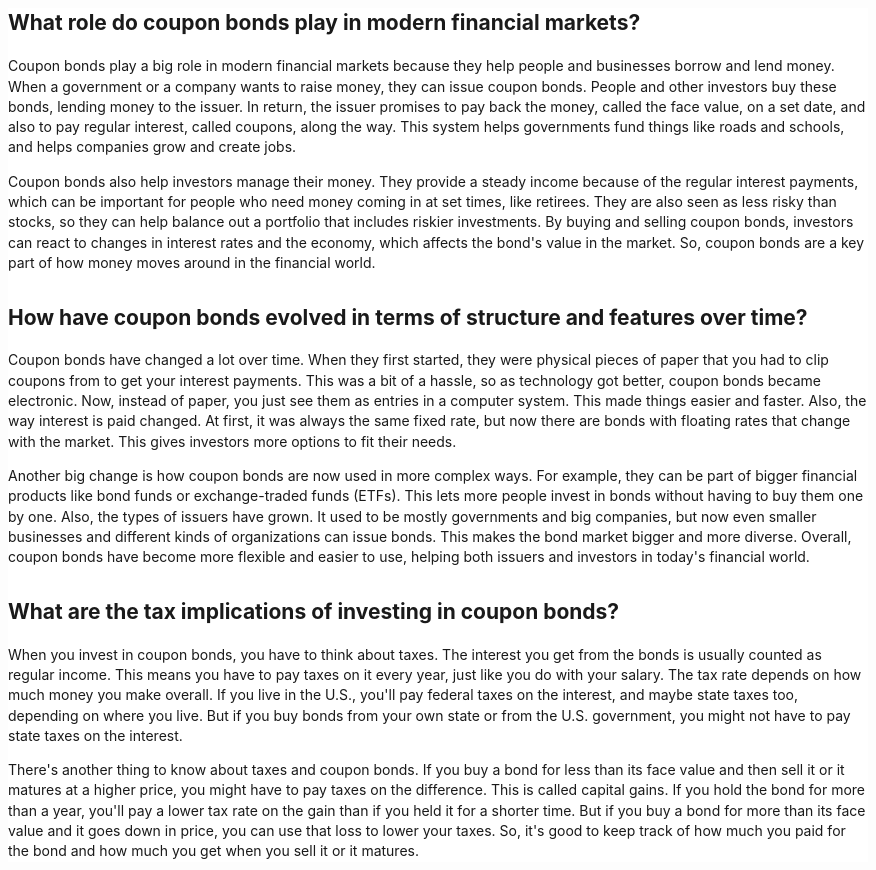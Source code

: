 ## What role do coupon bonds play in modern financial markets?

Coupon bonds play a big role in modern financial markets because they help people and businesses borrow and lend money. When a government or a company wants to raise money, they can issue coupon bonds. People and other investors buy these bonds, lending money to the issuer. In return, the issuer promises to pay back the money, called the face value, on a set date, and also to pay regular interest, called coupons, along the way. This system helps governments fund things like roads and schools, and helps companies grow and create jobs.

Coupon bonds also help investors manage their money. They provide a steady income because of the regular interest payments, which can be important for people who need money coming in at set times, like retirees. They are also seen as less risky than stocks, so they can help balance out a portfolio that includes riskier investments. By buying and selling coupon bonds, investors can react to changes in interest rates and the economy, which affects the bond's value in the market. So, coupon bonds are a key part of how money moves around in the financial world.

## How have coupon bonds evolved in terms of structure and features over time?

Coupon bonds have changed a lot over time. When they first started, they were physical pieces of paper that you had to clip coupons from to get your interest payments. This was a bit of a hassle, so as technology got better, coupon bonds became electronic. Now, instead of paper, you just see them as entries in a computer system. This made things easier and faster. Also, the way interest is paid changed. At first, it was always the same fixed rate, but now there are bonds with floating rates that change with the market. This gives investors more options to fit their needs.

Another big change is how coupon bonds are now used in more complex ways. For example, they can be part of bigger financial products like bond funds or exchange-traded funds (ETFs). This lets more people invest in bonds without having to buy them one by one. Also, the types of issuers have grown. It used to be mostly governments and big companies, but now even smaller businesses and different kinds of organizations can issue bonds. This makes the bond market bigger and more diverse. Overall, coupon bonds have become more flexible and easier to use, helping both issuers and investors in today's financial world.

## What are the tax implications of investing in coupon bonds?

When you invest in coupon bonds, you have to think about taxes. The interest you get from the bonds is usually counted as regular income. This means you have to pay taxes on it every year, just like you do with your salary. The tax rate depends on how much money you make overall. If you live in the U.S., you'll pay federal taxes on the interest, and maybe state taxes too, depending on where you live. But if you buy bonds from your own state or from the U.S. government, you might not have to pay state taxes on the interest.

There's another thing to know about taxes and coupon bonds. If you buy a bond for less than its face value and then sell it or it matures at a higher price, you might have to pay taxes on the difference. This is called capital gains. If you hold the bond for more than a year, you'll pay a lower tax rate on the gain than if you held it for a shorter time. But if you buy a bond for more than its face value and it goes down in price, you can use that loss to lower your taxes. So, it's good to keep track of how much you paid for the bond and how much you get when you sell it or it matures.
